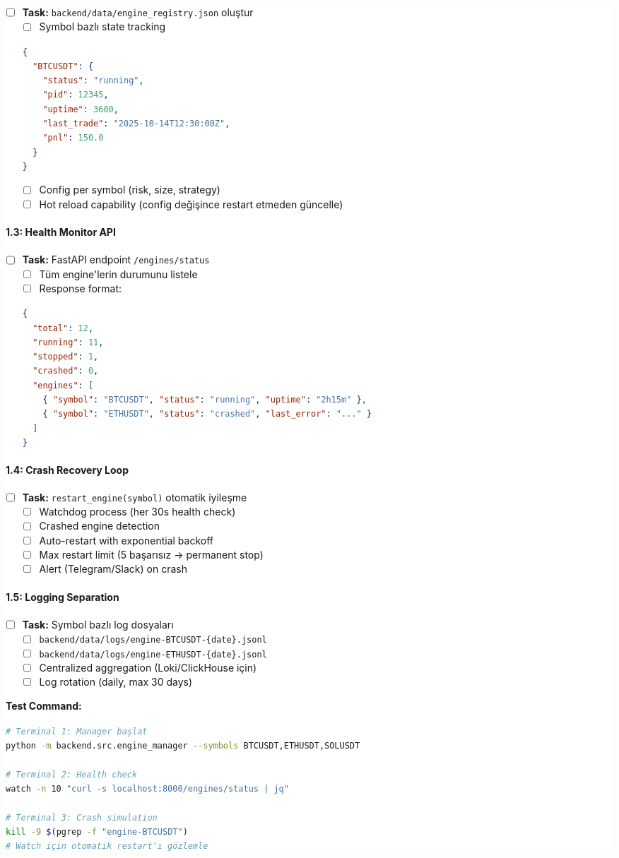 - [ ] **Task:** `backend/data/engine_registry.json` oluştur
  - [ ] Symbol bazlı state tracking
  ```json
  {
    "BTCUSDT": {
      "status": "running",
      "pid": 12345,
      "uptime": 3600,
      "last_trade": "2025-10-14T12:30:00Z",
      "pnl": 150.0
    }
  }
  ```
  - [ ] Config per symbol (risk, size, strategy)
  - [ ] Hot reload capability (config değişince restart etmeden güncelle)

#### 1.3: Health Monitor API

- [ ] **Task:** FastAPI endpoint `/engines/status`
  - [ ] Tüm engine'lerin durumunu listele
  - [ ] Response format:
  ```json
  {
    "total": 12,
    "running": 11,
    "stopped": 1,
    "crashed": 0,
    "engines": [
      { "symbol": "BTCUSDT", "status": "running", "uptime": "2h15m" },
      { "symbol": "ETHUSDT", "status": "crashed", "last_error": "..." }
    ]
  }
  ```

#### 1.4: Crash Recovery Loop

- [ ] **Task:** `restart_engine(symbol)` otomatik iyileşme
  - [ ] Watchdog process (her 30s health check)
  - [ ] Crashed engine detection
  - [ ] Auto-restart with exponential backoff
  - [ ] Max restart limit (5 başarısız → permanent stop)
  - [ ] Alert (Telegram/Slack) on crash

#### 1.5: Logging Separation

- [ ] **Task:** Symbol bazlı log dosyaları
  - [ ] `backend/data/logs/engine-BTCUSDT-{date}.jsonl`
  - [ ] `backend/data/logs/engine-ETHUSDT-{date}.jsonl`
  - [ ] Centralized aggregation (Loki/ClickHouse için)
  - [ ] Log rotation (daily, max 30 days)

**Test Command:**

```bash
# Terminal 1: Manager başlat
python -m backend.src.engine_manager --symbols BTCUSDT,ETHUSDT,SOLUSDT

# Terminal 2: Health check
watch -n 10 "curl -s localhost:8000/engines/status | jq"

# Terminal 3: Crash simulation
kill -9 $(pgrep -f "engine-BTCUSDT")
# Watch için otomatik restart'ı gözlemle
```
